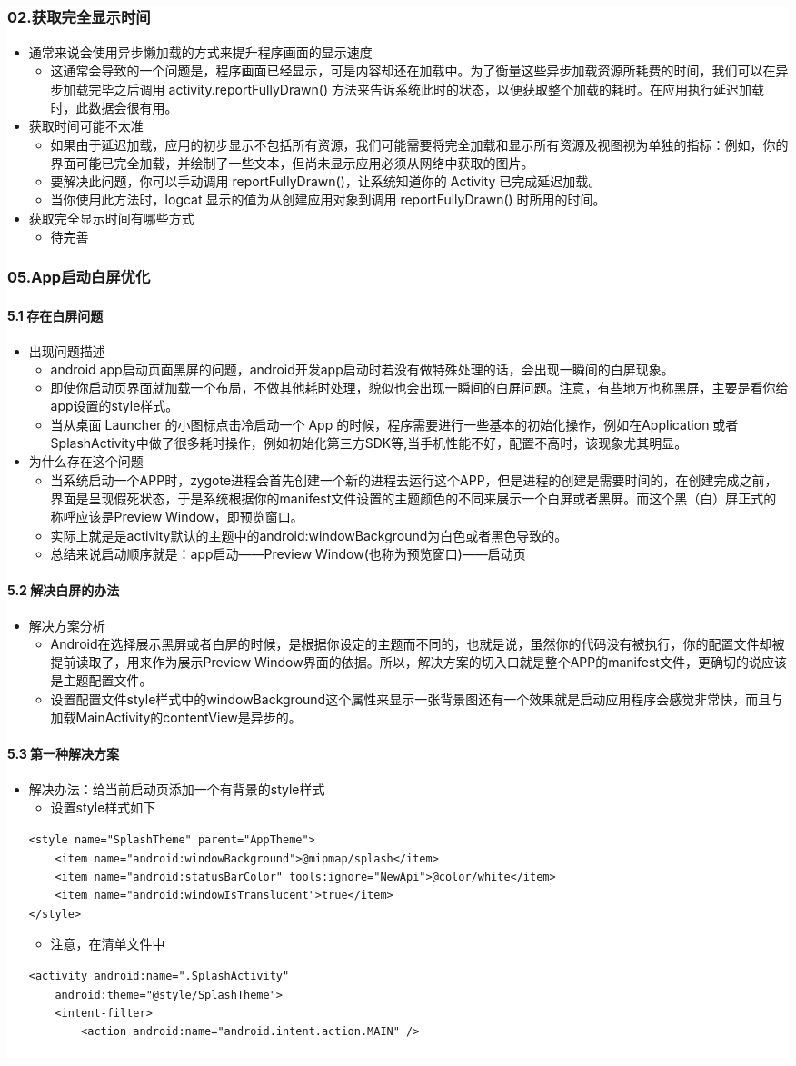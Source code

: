 
### 02.获取完全显示时间
- 通常来说会使用异步懒加载的方式来提升程序画面的显示速度
    - 这通常会导致的一个问题是，程序画面已经显示，可是内容却还在加载中。为了衡量这些异步加载资源所耗费的时间，我们可以在异步加载完毕之后调用 activity.reportFullyDrawn() 方法来告诉系统此时的状态，以便获取整个加载的耗时。在应用执行延迟加载时，此数据会很有用。
- 获取时间可能不太准
    - 如果由于延迟加载，应用的初步显示不包括所有资源，我们可能需要将完全加载和显示所有资源及视图视为单独的指标：例如，你的界面可能已完全加载，并绘制了一些文本，但尚未显示应用必须从网络中获取的图片。
    - 要解决此问题，你可以手动调用 reportFullyDrawn()，让系统知道你的 Activity 已完成延迟加载。
    - 当你使用此方法时，logcat 显示的值为从创建应用对象到调用 reportFullyDrawn() 时所用的时间。
- 获取完全显示时间有哪些方式
    - 待完善




### 05.App启动白屏优化
#### 5.1 存在白屏问题
- 出现问题描述
    - android app启动页面黑屏的问题，android开发app启动时若没有做特殊处理的话，会出现一瞬间的白屏现象。
    - 即使你启动页界面就加载一个布局，不做其他耗时处理，貌似也会出现一瞬间的白屏问题。注意，有些地方也称黑屏，主要是看你给app设置的style样式。
    - 当从桌面 Launcher 的小图标点击冷启动一个 App 的时候，程序需要进行一些基本的初始化操作，例如在Application 或者SplashActivity中做了很多耗时操作，例如初始化第三方SDK等,当手机性能不好，配置不高时，该现象尤其明显。
- 为什么存在这个问题
    - 当系统启动一个APP时，zygote进程会首先创建一个新的进程去运行这个APP，但是进程的创建是需要时间的，在创建完成之前，界面是呈现假死状态，于是系统根据你的manifest文件设置的主题颜色的不同来展示一个白屏或者黑屏。而这个黑（白）屏正式的称呼应该是Preview Window，即预览窗口。
    - 实际上就是是activity默认的主题中的android:windowBackground为白色或者黑色导致的。
    - 总结来说启动顺序就是：app启动——Preview Window(也称为预览窗口)——启动页


#### 5.2 解决白屏的办法
- 解决方案分析
    - Android在选择展示黑屏或者白屏的时候，是根据你设定的主题而不同的，也就是说，虽然你的代码没有被执行，你的配置文件却被提前读取了，用来作为展示Preview Window界面的依据。所以，解决方案的切入口就是整个APP的manifest文件，更确切的说应该是主题配置文件。
    - 设置配置文件style样式中的windowBackground这个属性来显示一张背景图还有一个效果就是启动应用程序会感觉非常快，而且与加载MainActivity的contentView是异步的。


#### 5.3 第一种解决方案
- 解决办法：给当前启动页添加一个有背景的style样式
    - 设置style样式如下
    ```
    <style name="SplashTheme" parent="AppTheme">
        <item name="android:windowBackground">@mipmap/splash</item>
        <item name="android:statusBarColor" tools:ignore="NewApi">@color/white</item>
        <item name="android:windowIsTranslucent">true</item>
    </style>
    ```
    - 注意，在清单文件中
    ```
    <activity android:name=".SplashActivity"
        android:theme="@style/SplashTheme">
        <intent-filter>
            <action android:name="android.intent.action.MAIN" />
    